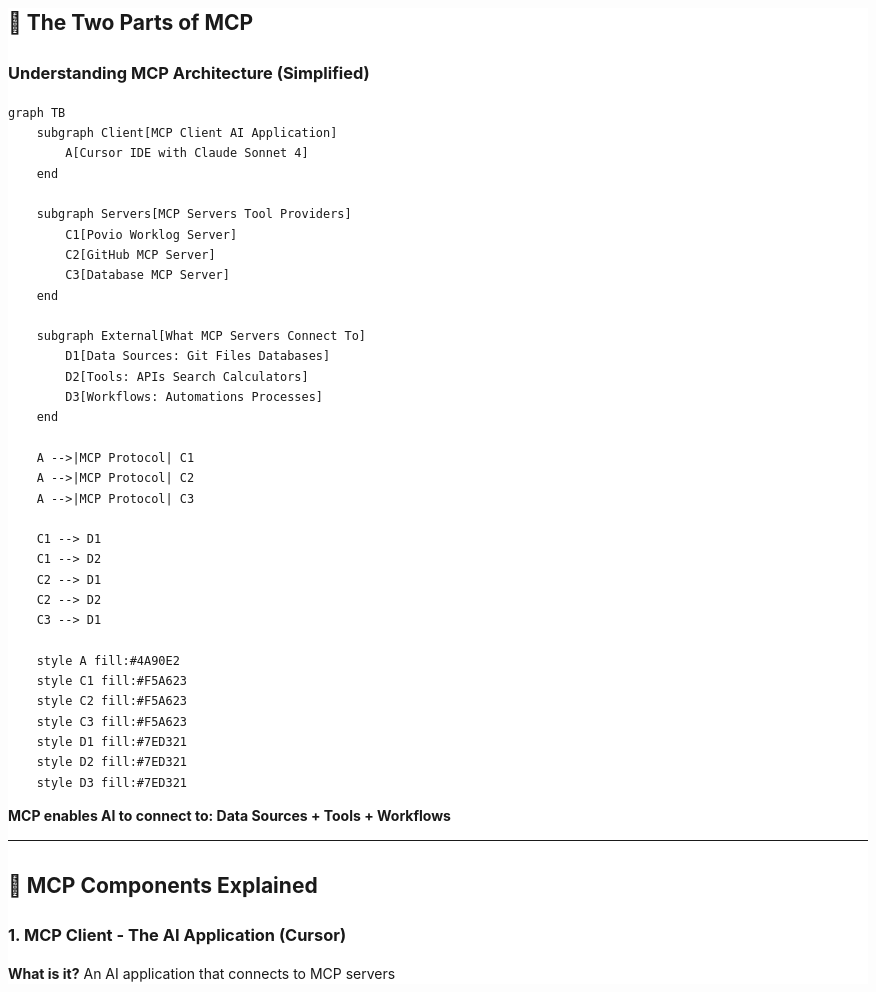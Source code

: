 ## 🧩 The Two Parts of MCP

### Understanding MCP Architecture (Simplified)

```mermaid
graph TB
    subgraph Client[MCP Client AI Application]
        A[Cursor IDE with Claude Sonnet 4]
    end

    subgraph Servers[MCP Servers Tool Providers]
        C1[Povio Worklog Server]
        C2[GitHub MCP Server]
        C3[Database MCP Server]
    end

    subgraph External[What MCP Servers Connect To]
        D1[Data Sources: Git Files Databases]
        D2[Tools: APIs Search Calculators]
        D3[Workflows: Automations Processes]
    end

    A -->|MCP Protocol| C1
    A -->|MCP Protocol| C2
    A -->|MCP Protocol| C3

    C1 --> D1
    C1 --> D2
    C2 --> D1
    C2 --> D2
    C3 --> D1

    style A fill:#4A90E2
    style C1 fill:#F5A623
    style C2 fill:#F5A623
    style C3 fill:#F5A623
    style D1 fill:#7ED321
    style D2 fill:#7ED321
    style D3 fill:#7ED321
```

**MCP enables AI to connect to: Data Sources + Tools + Workflows**

---

## 🎯 MCP Components Explained

### 1. **MCP Client** - The AI Application (Cursor)

**What is it?** An AI application that connects to MCP servers
